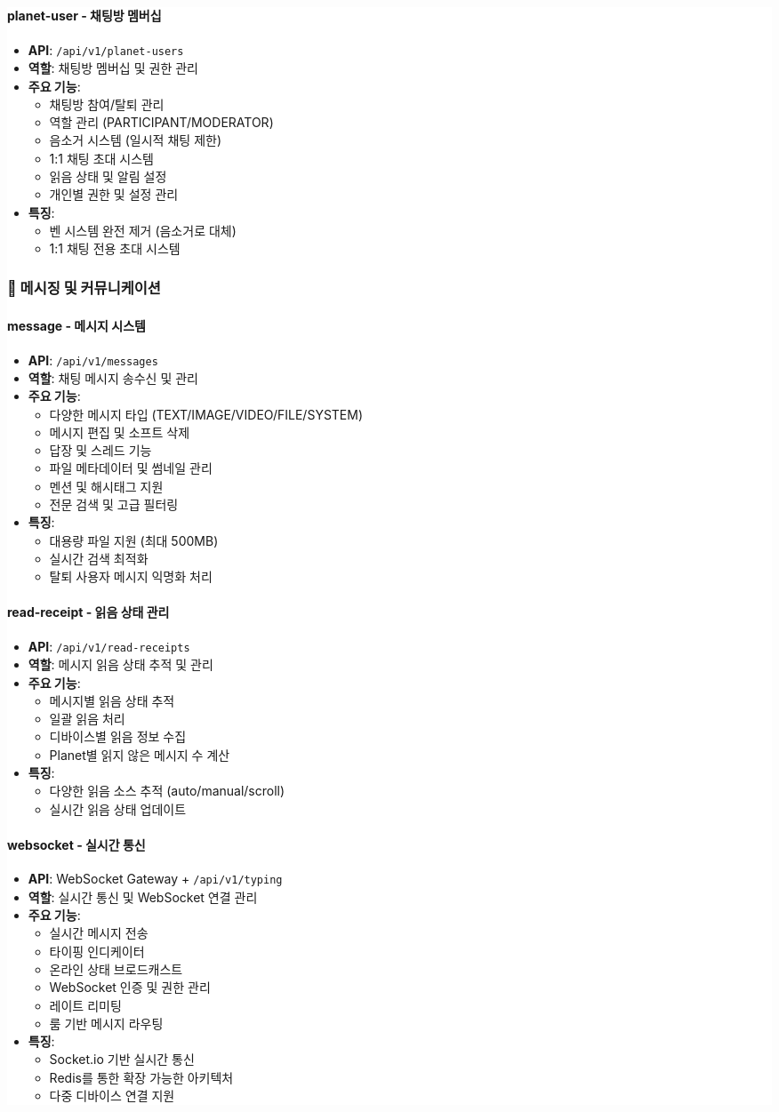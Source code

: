 #### **planet-user** - 채팅방 멤버십

- **API**: `/api/v1/planet-users`
- **역할**: 채팅방 멤버십 및 권한 관리
- **주요 기능**:
  - 채팅방 참여/탈퇴 관리
  - 역할 관리 (PARTICIPANT/MODERATOR)
  - 음소거 시스템 (일시적 채팅 제한)
  - 1:1 채팅 초대 시스템
  - 읽음 상태 및 알림 설정
  - 개인별 권한 및 설정 관리
- **특징**:
  - 벤 시스템 완전 제거 (음소거로 대체)
  - 1:1 채팅 전용 초대 시스템

### 💬 메시징 및 커뮤니케이션

#### **message** - 메시지 시스템

- **API**: `/api/v1/messages`
- **역할**: 채팅 메시지 송수신 및 관리
- **주요 기능**:
  - 다양한 메시지 타입 (TEXT/IMAGE/VIDEO/FILE/SYSTEM)
  - 메시지 편집 및 소프트 삭제
  - 답장 및 스레드 기능
  - 파일 메타데이터 및 썸네일 관리
  - 멘션 및 해시태그 지원
  - 전문 검색 및 고급 필터링
- **특징**:
  - 대용량 파일 지원 (최대 500MB)
  - 실시간 검색 최적화
  - 탈퇴 사용자 메시지 익명화 처리

#### **read-receipt** - 읽음 상태 관리

- **API**: `/api/v1/read-receipts`
- **역할**: 메시지 읽음 상태 추적 및 관리
- **주요 기능**:
  - 메시지별 읽음 상태 추적
  - 일괄 읽음 처리
  - 디바이스별 읽음 정보 수집
  - Planet별 읽지 않은 메시지 수 계산
- **특징**:
  - 다양한 읽음 소스 추적 (auto/manual/scroll)
  - 실시간 읽음 상태 업데이트

#### **websocket** - 실시간 통신

- **API**: WebSocket Gateway + `/api/v1/typing`
- **역할**: 실시간 통신 및 WebSocket 연결 관리
- **주요 기능**:
  - 실시간 메시지 전송
  - 타이핑 인디케이터
  - 온라인 상태 브로드캐스트
  - WebSocket 인증 및 권한 관리
  - 레이트 리미팅
  - 룸 기반 메시지 라우팅
- **특징**:
  - Socket.io 기반 실시간 통신
  - Redis를 통한 확장 가능한 아키텍처
  - 다중 디바이스 연결 지원
